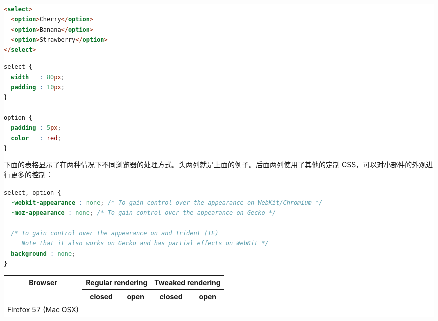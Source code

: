 ```html
<select>
  <option>Cherry</option>
  <option>Banana</option>
  <option>Strawberry</option>
</select>
```

```css
select {
  width   : 80px;
  padding : 10px;
}

option {
  padding : 5px;
  color   : red;
}
```

下面的表格显示了在两种情况下不同浏览器的处理方式。头两列就是上面的例子。后面两列使用了其他的定制 CSS，可以对小部件的外观进行更多的控制：

```css
select, option {
  -webkit-appearance : none; /* To gain control over the appearance on WebKit/Chromium */
  -moz-appearance : none; /* To gain control over the appearance on Gecko */

  /* To gain control over the appearance on and Trident (IE)
     Note that it also works on Gecko and has partial effects on WebKit */
  background : none;
}
```

<table>
  <thead>
    <tr>
      <th colspan="1" rowspan="2" scope="col">Browser</th>
      <th colspan="2" scope="col">Regular rendering</th>
      <th colspan="2" scope="col">Tweaked rendering</th>
    </tr>
    <tr>
      <th scope="col">closed</th>
      <th scope="col">open</th>
      <th scope="col">closed</th>
      <th scope="col">open</th>
    </tr>
  </thead>
  <tbody>
    <tr>
      <td>Firefox 57 (Mac OSX)</td>
      <td>
        <img
          alt=""
          src="https://mdn.mozillademos.org/files/15672/firefox-mac-select-1-closed.png"
        />
      </td>
      <td>
        <img
          alt=""
          src="https://mdn.mozillademos.org/files/15673/firefox-mac-select-1-open.png"
        />
      </td>
      <td>
        <img
          alt=""